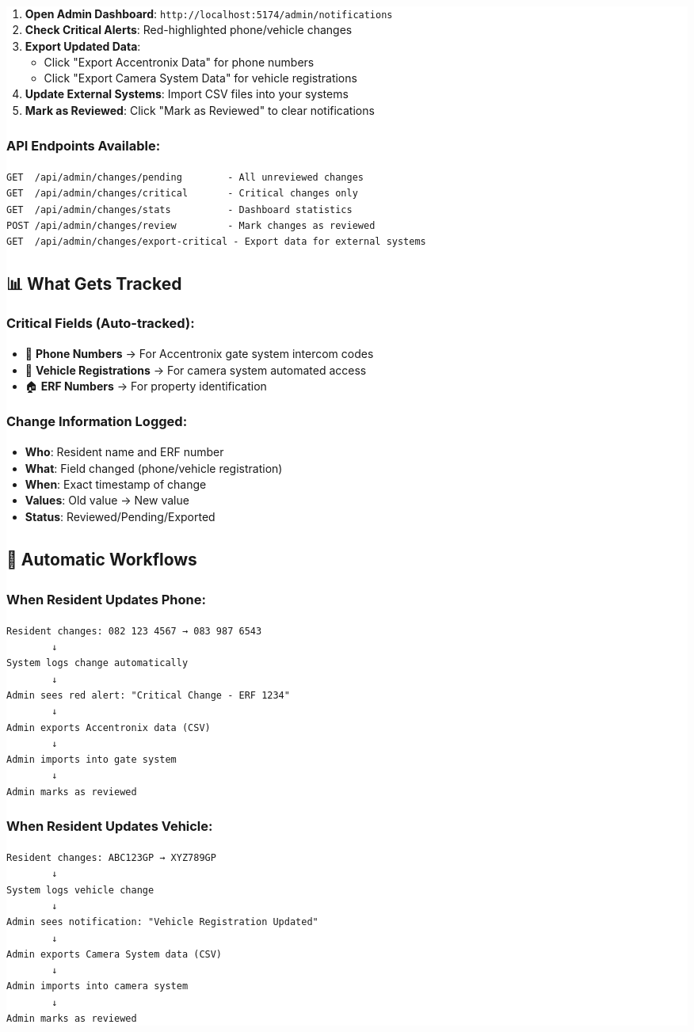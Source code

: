 1. **Open Admin Dashboard**: `http://localhost:5174/admin/notifications`
2. **Check Critical Alerts**: Red-highlighted phone/vehicle changes
3. **Export Updated Data**: 
   - Click "Export Accentronix Data" for phone numbers
   - Click "Export Camera System Data" for vehicle registrations
4. **Update External Systems**: Import CSV files into your systems
5. **Mark as Reviewed**: Click "Mark as Reviewed" to clear notifications

### **API Endpoints Available**:
```
GET  /api/admin/changes/pending        - All unreviewed changes
GET  /api/admin/changes/critical       - Critical changes only
GET  /api/admin/changes/stats          - Dashboard statistics
POST /api/admin/changes/review         - Mark changes as reviewed
GET  /api/admin/changes/export-critical - Export data for external systems
```

## 📊 **What Gets Tracked**

### **Critical Fields** (Auto-tracked):
- 📱 **Phone Numbers** → For Accentronix gate system intercom codes
- 🚗 **Vehicle Registrations** → For camera system automated access
- 🏠 **ERF Numbers** → For property identification

### **Change Information Logged**:
- **Who**: Resident name and ERF number
- **What**: Field changed (phone/vehicle registration)
- **When**: Exact timestamp of change
- **Values**: Old value → New value
- **Status**: Reviewed/Pending/Exported

## 🔄 **Automatic Workflows**

### **When Resident Updates Phone**:
```
Resident changes: 082 123 4567 → 083 987 6543
        ↓
System logs change automatically
        ↓
Admin sees red alert: "Critical Change - ERF 1234" 
        ↓
Admin exports Accentronix data (CSV)
        ↓
Admin imports into gate system
        ↓
Admin marks as reviewed
```

### **When Resident Updates Vehicle**:
```
Resident changes: ABC123GP → XYZ789GP
        ↓
System logs vehicle change
        ↓
Admin sees notification: "Vehicle Registration Updated"
        ↓ 
Admin exports Camera System data (CSV)
        ↓
Admin imports into camera system
        ↓
Admin marks as reviewed
```
